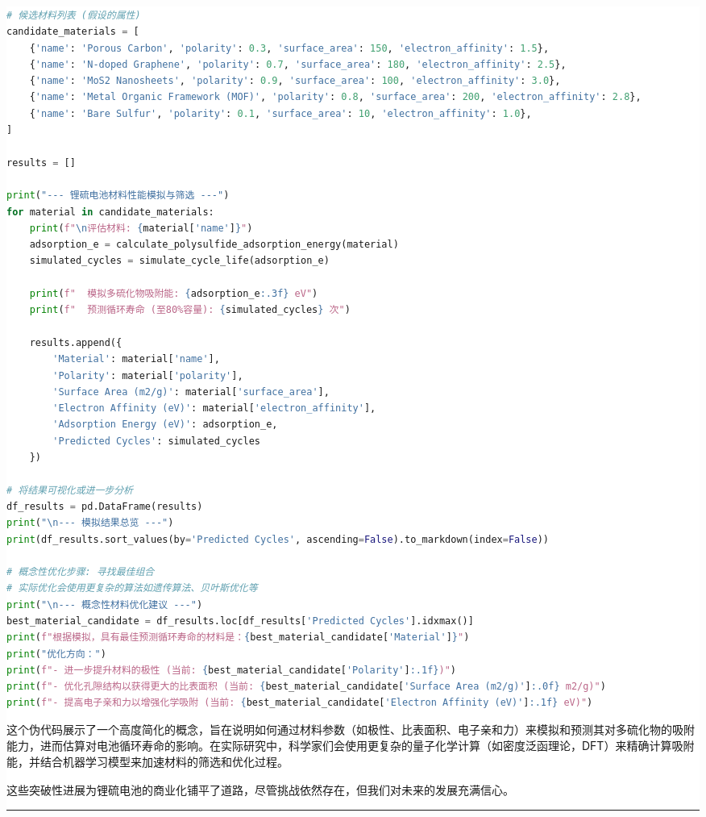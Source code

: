 ```python
# 候选材料列表 (假设的属性)
candidate_materials = [
    {'name': 'Porous Carbon', 'polarity': 0.3, 'surface_area': 150, 'electron_affinity': 1.5},
    {'name': 'N-doped Graphene', 'polarity': 0.7, 'surface_area': 180, 'electron_affinity': 2.5},
    {'name': 'MoS2 Nanosheets', 'polarity': 0.9, 'surface_area': 100, 'electron_affinity': 3.0},
    {'name': 'Metal Organic Framework (MOF)', 'polarity': 0.8, 'surface_area': 200, 'electron_affinity': 2.8},
    {'name': 'Bare Sulfur', 'polarity': 0.1, 'surface_area': 10, 'electron_affinity': 1.0},
]

results = []

print("--- 锂硫电池材料性能模拟与筛选 ---")
for material in candidate_materials:
    print(f"\n评估材料: {material['name']}")
    adsorption_e = calculate_polysulfide_adsorption_energy(material)
    simulated_cycles = simulate_cycle_life(adsorption_e)

    print(f"  模拟多硫化物吸附能: {adsorption_e:.3f} eV")
    print(f"  预测循环寿命 (至80%容量): {simulated_cycles} 次")

    results.append({
        'Material': material['name'],
        'Polarity': material['polarity'],
        'Surface Area (m2/g)': material['surface_area'],
        'Electron Affinity (eV)': material['electron_affinity'],
        'Adsorption Energy (eV)': adsorption_e,
        'Predicted Cycles': simulated_cycles
    })

# 将结果可视化或进一步分析
df_results = pd.DataFrame(results)
print("\n--- 模拟结果总览 ---")
print(df_results.sort_values(by='Predicted Cycles', ascending=False).to_markdown(index=False))

# 概念性优化步骤: 寻找最佳组合
# 实际优化会使用更复杂的算法如遗传算法、贝叶斯优化等
print("\n--- 概念性材料优化建议 ---")
best_material_candidate = df_results.loc[df_results['Predicted Cycles'].idxmax()]
print(f"根据模拟，具有最佳预测循环寿命的材料是：{best_material_candidate['Material']}")
print("优化方向：")
print(f"- 进一步提升材料的极性 (当前: {best_material_candidate['Polarity']:.1f})")
print(f"- 优化孔隙结构以获得更大的比表面积 (当前: {best_material_candidate['Surface Area (m2/g)']:.0f} m2/g)")
print(f"- 提高电子亲和力以增强化学吸附 (当前: {best_material_candidate['Electron Affinity (eV)']:.1f} eV)")

```
这个伪代码展示了一个高度简化的概念，旨在说明如何通过材料参数（如极性、比表面积、电子亲和力）来模拟和预测其对多硫化物的吸附能力，进而估算对电池循环寿命的影响。在实际研究中，科学家们会使用更复杂的量子化学计算（如密度泛函理论，DFT）来精确计算吸附能，并结合机器学习模型来加速材料的筛选和优化过程。

这些突破性进展为锂硫电池的商业化铺平了道路，尽管挑战依然存在，但我们对未来的发展充满信心。

---